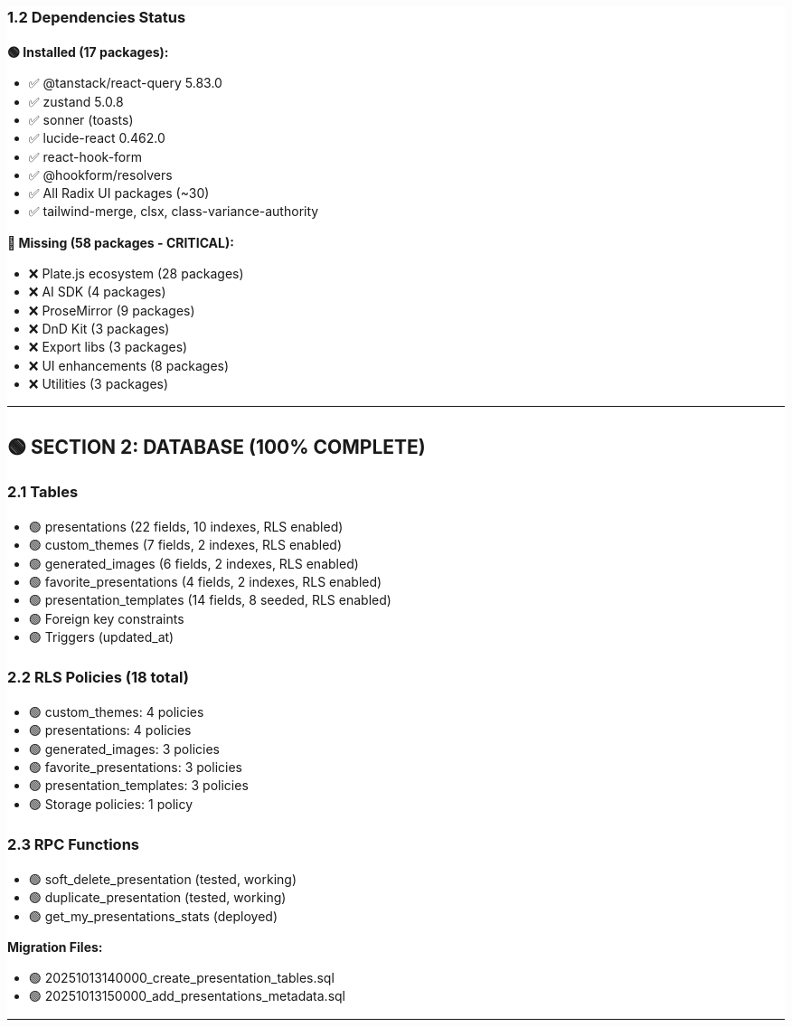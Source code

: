 ### 1.2 Dependencies Status

**🟢 Installed (17 packages):**
- ✅ @tanstack/react-query 5.83.0
- ✅ zustand 5.0.8
- ✅ sonner (toasts)
- ✅ lucide-react 0.462.0
- ✅ react-hook-form
- ✅ @hookform/resolvers
- ✅ All Radix UI packages (~30)
- ✅ tailwind-merge, clsx, class-variance-authority

**🔴 Missing (58 packages - CRITICAL):**
- ❌ Plate.js ecosystem (28 packages)
- ❌ AI SDK (4 packages)
- ❌ ProseMirror (9 packages)
- ❌ DnD Kit (3 packages)
- ❌ Export libs (3 packages)
- ❌ UI enhancements (8 packages)
- ❌ Utilities (3 packages)

---

## 🟢 SECTION 2: DATABASE (100% COMPLETE)

### 2.1 Tables
- 🟢 presentations (22 fields, 10 indexes, RLS enabled)
- 🟢 custom_themes (7 fields, 2 indexes, RLS enabled)
- 🟢 generated_images (6 fields, 2 indexes, RLS enabled)
- 🟢 favorite_presentations (4 fields, 2 indexes, RLS enabled)
- 🟢 presentation_templates (14 fields, 8 seeded, RLS enabled)
- 🟢 Foreign key constraints
- 🟢 Triggers (updated_at)

### 2.2 RLS Policies (18 total)
- 🟢 custom_themes: 4 policies
- 🟢 presentations: 4 policies  
- 🟢 generated_images: 3 policies
- 🟢 favorite_presentations: 3 policies
- 🟢 presentation_templates: 3 policies
- 🟢 Storage policies: 1 policy

### 2.3 RPC Functions
- 🟢 soft_delete_presentation (tested, working)
- 🟢 duplicate_presentation (tested, working)
- 🟢 get_my_presentations_stats (deployed)

**Migration Files:**
- 🟢 20251013140000_create_presentation_tables.sql
- 🟢 20251013150000_add_presentations_metadata.sql

---